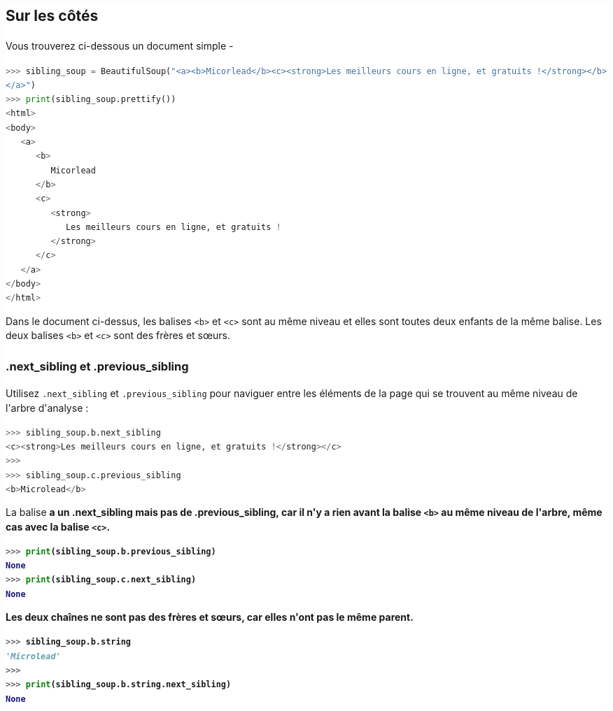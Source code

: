 ## Sur les côtés

Vous trouverez ci-dessous un document simple -

```python
>>> sibling_soup = BeautifulSoup("<a><b>Micorlead</b><c><strong>Les meilleurs cours en ligne, et gratuits !</strong></b></a>")
>>> print(sibling_soup.prettify())
<html>
<body>
   <a>
      <b>
         Micorlead
      </b>
      <c>
         <strong>
            Les meilleurs cours en ligne, et gratuits !
         </strong>
      </c>
   </a>
</body>
</html>
```

Dans le document ci-dessus, les balises ```<b>``` et ```<c>``` sont au même niveau et elles sont toutes deux enfants de la même balise. Les deux balises ```<b>``` et ```<c>``` sont des frères et sœurs.

### .next_sibling et .previous_sibling

Utilisez ```.next_sibling``` et ```.previous_sibling``` pour naviguer entre les éléments de la page qui se trouvent au même niveau de l'arbre d'analyse :

```python
>>> sibling_soup.b.next_sibling
<c><strong>Les meilleurs cours en ligne, et gratuits !</strong></c>
>>>
>>> sibling_soup.c.previous_sibling
<b>Microlead</b>
```

La balise <b>a un .next_sibling mais pas de .previous_sibling, car il n'y a rien avant la balise ```<b>``` au même niveau de l'arbre, même cas avec la balise ```<c>```.

```python
>>> print(sibling_soup.b.previous_sibling)
None
>>> print(sibling_soup.c.next_sibling)
None
```

Les deux chaînes ne sont pas des frères et sœurs, car elles n'ont pas le même parent.

```python
>>> sibling_soup.b.string
'Microlead'
>>>
>>> print(sibling_soup.b.string.next_sibling)
None
```

